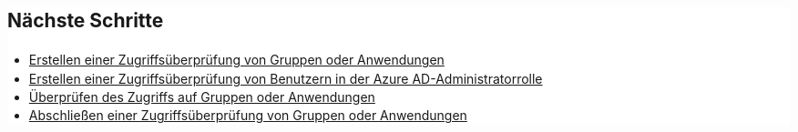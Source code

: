 ## <a name="next-steps"></a>Nächste Schritte

- [Erstellen einer Zugriffsüberprüfung von Gruppen oder Anwendungen](create-access-review.md)
- [Erstellen einer Zugriffsüberprüfung von Benutzern in der Azure AD-Administratorrolle](../privileged-identity-management/pim-how-to-start-security-review.md?toc=%2fazure%2factive-directory%2fgovernance%2ftoc.json)
- [Überprüfen des Zugriffs auf Gruppen oder Anwendungen](perform-access-review.md)
- [Abschließen einer Zugriffsüberprüfung von Gruppen oder Anwendungen](complete-access-review.md)
